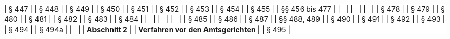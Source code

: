 | § 447                                                                                                                |
| § 448                                                                                                                |
| § 449                                                                                                                |
| § 450                                                                                                                |
| § 451                                                                                                                |
| § 452                                                                                                                |
| § 453                                                                                                                |
| § 454                                                                                                                |
| § 455                                                                                                                |
| §§ 456 bis 477                                                                                                       |
|                                                                                                                      |
|                                                                                                                      |
|                                                                                                                      |
| § 478                                                                                                                |
| § 479                                                                                                                |
| § 480                                                                                                                |
| § 481                                                                                                                |
| § 482                                                                                                                |
| § 483                                                                                                                |
| § 484                                                                                                                |
|                                                                                                                      |
|                                                                                                                      |
|                                                                                                                      |
| § 485                                                                                                                |
| § 486                                                                                                                |
| § 487                                                                                                                |
| §§ 488, 489                                                                                                          |
| § 490                                                                                                                |
| § 491                                                                                                                |
| § 492                                                                                                                |
| § 493                                                                                                                |
| § 494                                                                                                                |
| § 494a                                                                                                               |
|                                                                                                                      |
| **Abschnitt 2**                                                                                                      |
| **Verfahren vor den Amtsgerichten**                                                                                  |
| § 495                                                                                                                |